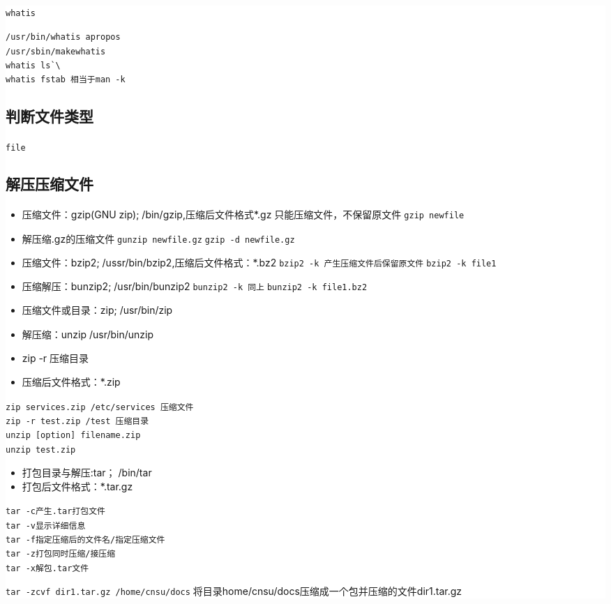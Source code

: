 `whatis`

```
/usr/bin/whatis apropos
/usr/sbin/makewhatis
whatis ls`\
whatis fstab 相当于man -k
```

## 判断文件类型

`file`

## 解压压缩文件

- 压缩文件：gzip(GNU zip); /bin/gzip,压缩后文件格式\*.gz  只能压缩文件，不保留原文件
`gzip newfile`

- 解压缩.gz的压缩文件
`gunzip newfile.gz`
`gzip -d newfile.gz`

- 压缩文件：bzip2; /ussr/bin/bzip2,压缩后文件格式：*.bz2
`bzip2 -k 产生压缩文件后保留原文件`
`bzip2 -k file1`

- 压缩解压：bunzip2; /usr/bin/bunzip2
`bunzip2 -k 同上`
`bunzip2 -k file1.bz2`


- 压缩文件或目录：zip; /usr/bin/zip
- 解压缩：unzip /usr/bin/unzip
- zip -r 压缩目录
- 压缩后文件格式：*.zip

```
zip services.zip /etc/services 压缩文件
zip -r test.zip /test 压缩目录
unzip [option] filename.zip
unzip test.zip
```

- 打包目录与解压:tar； /bin/tar
- 打包后文件格式：*.tar.gz

```
tar -c产生.tar打包文件
tar -v显示详细信息
tar -f指定压缩后的文件名/指定压缩文件
tar -z打包同时压缩/接压缩
tar -x解包.tar文件
```

`tar -zcvf dir1.tar.gz /home/cnsu/docs`
将目录home/cnsu/docs压缩成一个包并压缩的文件dir1.tar.gz
